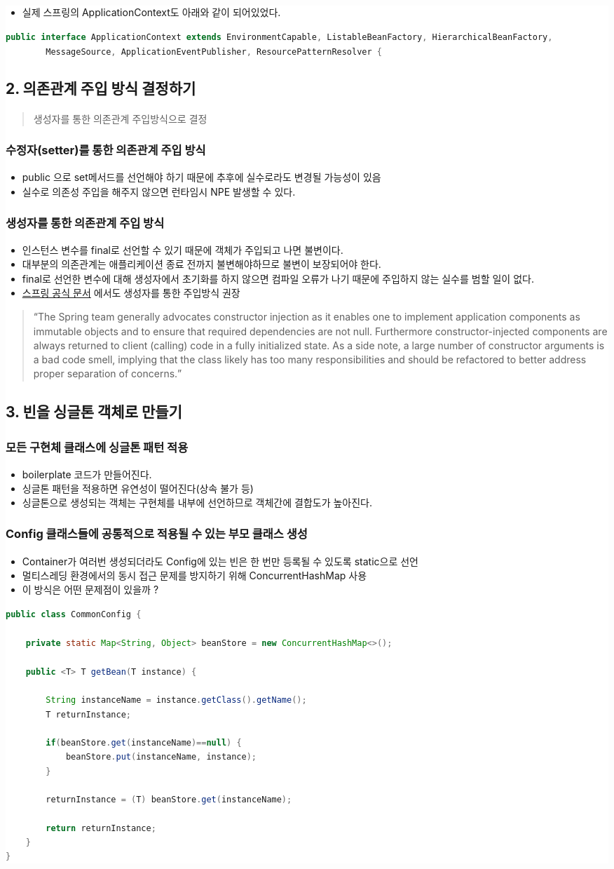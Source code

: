 - 실제 스프링의 ApplicationContext도 아래와 같이 되어있었다.

```java
public interface ApplicationContext extends EnvironmentCapable, ListableBeanFactory, HierarchicalBeanFactory,
		MessageSource, ApplicationEventPublisher, ResourcePatternResolver {
```

## 2. 의존관계 주입 방식 결정하기
> 생성자를 통한 의존관계 주입방식으로 결정

### 수정자(setter)를 통한 의존관계 주입 방식
- public 으로 set메서드를 선언해야 하기 때문에 추후에 실수로라도 변경될 가능성이 있음
- 실수로 의존성 주입을 해주지 않으면 런타임시 NPE 발생할 수 있다.

### 생성자를 통한 의존관계 주입 방식
- 인스턴스 변수를 final로 선언할 수 있기 때문에 객체가 주입되고 나면 불변이다.
- 대부분의 의존관계는 애플리케이션 종료 전까지 불변해야하므로 불변이 보장되어야 한다.
- final로 선언한 변수에 대해 생성자에서 초기화를 하지 않으면 컴파일 오류가 나기 때문에 주입하지 않는 실수를 범할 일이 없다.
- [스프링 공식 문서](https://docs.spring.io/spring-framework/docs/5.0.3.RELEASE/spring-framework-reference/core.html#beans-setter-injection) 에서도 생성자를 통한 주입방식 권장<br>
> <q>The Spring team generally advocates constructor injection as it enables one to implement application components
> as immutable objects and to ensure that required dependencies are not null.
> Furthermore constructor-injected components are always returned to client (calling) code in a fully initialized state.
> As a side note, a large number of constructor arguments is a bad code smell,
> implying that the class likely has too many responsibilities and should be refactored to better address proper separation of concerns.</q>

## 3. 빈을 싱글톤 객체로 만들기
### 모든 구현체 클래스에 싱글톤 패턴 적용
 - boilerplate 코드가 만들어진다.
 - 싱글톤 패턴을 적용하면 유연성이 떨어진다(상속 불가 등)
 - 싱글톤으로 생성되는 객체는 구현체를 내부에 선언하므로 객체간에 결합도가 높아진다.

### Config 클래스들에 공통적으로 적용될 수 있는 부모 클래스 생성
  - Container가 여러번 생성되더라도 Config에 있는 빈은 한 번만 등록될 수 있도록 static으로 선언
  - 멀티스레딩 환경에서의 동시 접근 문제를 방지하기 위해 ConcurrentHashMap 사용
  - 이 방식은 어떤 문제점이 있을까 ?
```java
public class CommonConfig {

    private static Map<String, Object> beanStore = new ConcurrentHashMap<>();

    public <T> T getBean(T instance) {

        String instanceName = instance.getClass().getName();
        T returnInstance;

        if(beanStore.get(instanceName)==null) {
            beanStore.put(instanceName, instance);
        }

        returnInstance = (T) beanStore.get(instanceName);

        return returnInstance;
    }
}
```
